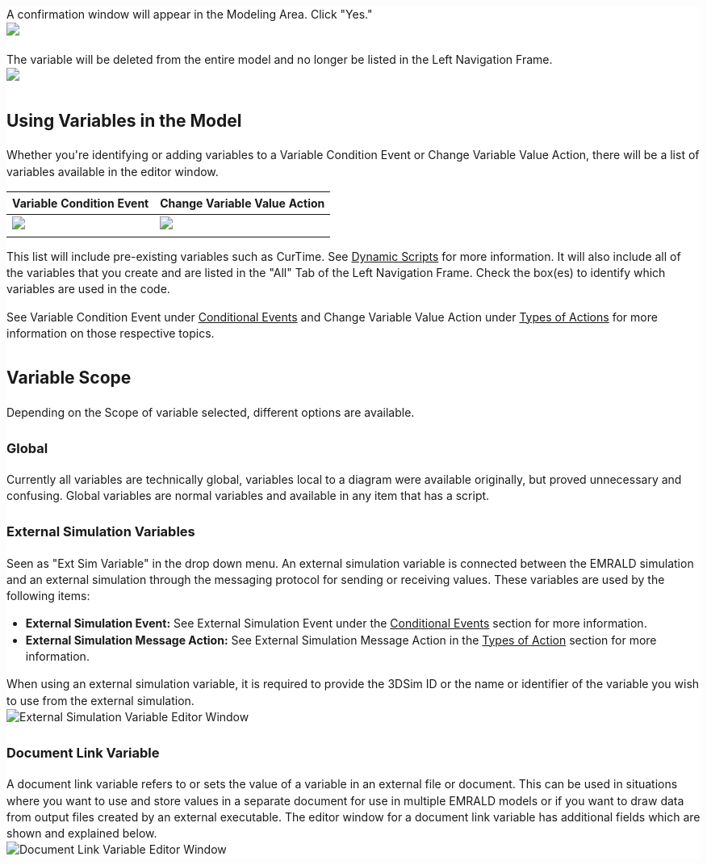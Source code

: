 A confirmation window will appear in the Modeling Area. Click "Yes."<br>
<img src="/images/Modeling/variables/DeleteVar2.png" style="width:350px;"><br>

The variable will be deleted from the entire model and no longer be listed in the Left Navigation Frame. <br>
<img src="/images/Modeling/variables/DeleteVar3.png" style="width:300px;"><br>


## Using Variables in the Model

Whether you're identifying or adding variables to a Variable Condition Event or Change Variable Value Action, there will be a list of variables available in the editor window. 

|Variable Condition Event|Change Variable Value Action|
|---|---|
|<img src="/images/Modeling/events/VarConditionOptions.png" style="width:300px;">|<img src="/images/Modeling/actions/ChangeVarValueOptions.png" style="width:330px;">|

This list will include pre-existing variables such as CurTime. See [Dynamic Scripts](./backendInfo.md#dynamic-scripts) for more information. It will also include all of the variables that you create and are listed in the "All" Tab of the Left Navigation Frame. Check the box(es) to identify which variables are used in the code.

See Variable Condition Event under [Conditional Events](./events.md#conditional-events) and Change Variable Value Action under [Types of Actions](./actions.md#types-of-actions) for more information on those respective topics.

## Variable Scope
Depending on the Scope of variable selected, different options are available.

### Global
Currently all variables are technically global, variables local to a diagram were available originally, but proved unnecessary and confusing. Global variables are normal variables and available in any item that has a script.

### External Simulation Variables
Seen as "Ext Sim Variable" in the drop down menu. An external simulation variable is connected between the EMRALD simulation and an external simulation through the messaging protocol for sending or receiving values. These variables are used by the following items:
- **External Simulation Event:** See External Simulation Event under the [Conditional Events](./events.md#conditional-events) section for more information.
- **External Simulation Message Action:** See External Simulation Message Action in the [Types of Action](./actions.md#types-of-actions) section for more information.

When using an external simulation variable, it is required to provide the 3DSim ID or the name or identifier of the variable you wish to use from the external simulation.<br/>
<img src="/images/Modeling/variables/ExtSimVarEdit.png" alt="External Simulation Variable Editor Window"/>

### Document Link Variable 

A document link variable refers to or sets the value of a variable in an external file or document. This can be used in situations where you want to use and store values in a separate document for use in multiple EMRALD models or if you want to draw data from output files created by an external executable. The editor window for a document link variable has additional fields which are shown and explained below.<br/>
<img src="/images/Modeling/variables/DocLinkVarEdit.png" alt="Document Link Variable Editor Window" />
